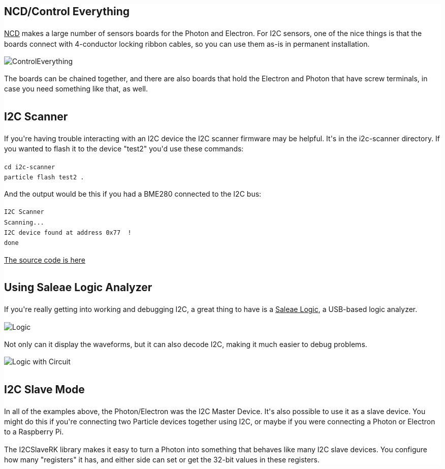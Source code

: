 ## NCD/Control Everything

[NCD](https://ncd.io) makes a large number of sensors boards for the Photon and Electron. For I2C sensors, one of the nice things is that the boards connect with 4-conductor locking ribbon cables, so you can use them as-is in permanent installation.

![ControlEverything](/assets/images/i2c-faq-controleverything.jpg)

The boards can be chained together, and there are also boards that hold the Electron and Photon that have screw terminals, in case you need something like that, as well.


## I2C Scanner

If you're having trouble interacting with an I2C device the I2C scanner firmware may be helpful. It's in the i2c-scanner directory. If you wanted to flash it to the device "test2" you'd use these commands:

```
cd i2c-scanner
particle flash test2 .
```

And the output would be this if you had a BME280 connected to the I2C bus:

```
I2C Scanner
Scanning...
I2C device found at address 0x77  !
done
```

[The source code is here](https://go.particle.io/shared_apps/5a1d9fa810c40eb719001392)

## Using Saleae Logic Analyzer

If you're really getting into working and debugging I2C, a great thing to have is a [Saleae Logic](https://www.saleae.com), a USB-based logic analyzer.

![Logic](/assets/images/i2c-faq-logic.png)

Not only can it display the waveforms, but it can also decode I2C, making it much easier to debug problems.

![Logic with Circuit](/assets/images/i2c-faq-logic2.jpg)


## I2C Slave Mode

In all of the examples above, the Photon/Electron was the I2C Master Device. It's also possible to use it as a slave device. You might do this if you're connecting two Particle devices together using I2C, or maybe if you were connecting a Photon or Electron to a Raspberry Pi.

The I2CSlaveRK library makes it easy to turn a Photon into something that behaves like many I2C slave devices. You configure how many "registers" it has, and either side can set or get the 32-bit values in these registers.
